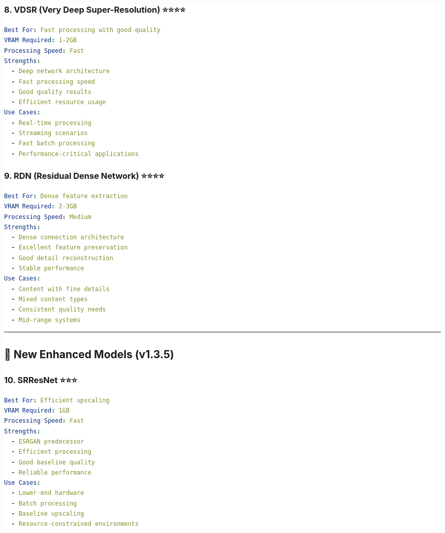 ### 8. **VDSR (Very Deep Super-Resolution)** ⭐⭐⭐⭐
```yaml
Best For: Fast processing with good quality
VRAM Required: 1-2GB
Processing Speed: Fast
Strengths:
  - Deep network architecture
  - Fast processing speed
  - Good quality results
  - Efficient resource usage
Use Cases:
  - Real-time processing
  - Streaming scenarios
  - Fast batch processing
  - Performance-critical applications
```

### 9. **RDN (Residual Dense Network)** ⭐⭐⭐⭐
```yaml
Best For: Dense feature extraction
VRAM Required: 2-3GB
Processing Speed: Medium
Strengths:
  - Dense connection architecture
  - Excellent feature preservation
  - Good detail reconstruction
  - Stable performance
Use Cases:
  - Content with fine details
  - Mixed content types
  - Consistent quality needs
  - Mid-range systems
```

---

## 🚀 **New Enhanced Models (v1.3.5)**

### 10. **SRResNet** ⭐⭐⭐
```yaml
Best For: Efficient upscaling
VRAM Required: 1GB
Processing Speed: Fast
Strengths:
  - ESRGAN predecessor
  - Efficient processing
  - Good baseline quality
  - Reliable performance
Use Cases:
  - Lower-end hardware
  - Batch processing
  - Baseline upscaling
  - Resource-constrained environments
```
